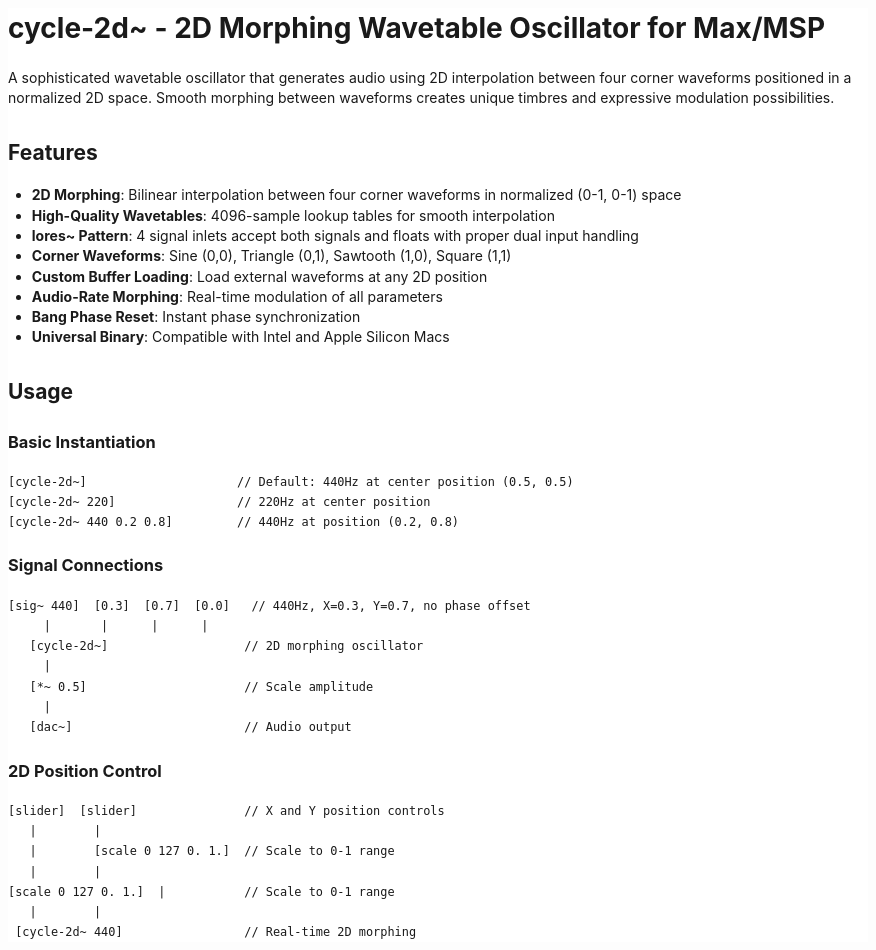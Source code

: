 # cycle-2d~ - 2D Morphing Wavetable Oscillator for Max/MSP

A sophisticated wavetable oscillator that generates audio using 2D interpolation between four corner waveforms positioned in a normalized 2D space. Smooth morphing between waveforms creates unique timbres and expressive modulation possibilities.

## Features

- **2D Morphing**: Bilinear interpolation between four corner waveforms in normalized (0-1, 0-1) space
- **High-Quality Wavetables**: 4096-sample lookup tables for smooth interpolation
- **lores~ Pattern**: 4 signal inlets accept both signals and floats with proper dual input handling
- **Corner Waveforms**: Sine (0,0), Triangle (0,1), Sawtooth (1,0), Square (1,1)
- **Custom Buffer Loading**: Load external waveforms at any 2D position
- **Audio-Rate Morphing**: Real-time modulation of all parameters
- **Bang Phase Reset**: Instant phase synchronization
- **Universal Binary**: Compatible with Intel and Apple Silicon Macs

## Usage

### Basic Instantiation
```
[cycle-2d~]                     // Default: 440Hz at center position (0.5, 0.5)
[cycle-2d~ 220]                 // 220Hz at center position
[cycle-2d~ 440 0.2 0.8]         // 440Hz at position (0.2, 0.8)
```

### Signal Connections
```
[sig~ 440]  [0.3]  [0.7]  [0.0]   // 440Hz, X=0.3, Y=0.7, no phase offset
     |       |      |      |
   [cycle-2d~]                   // 2D morphing oscillator
     |
   [*~ 0.5]                      // Scale amplitude
     |
   [dac~]                        // Audio output
```

### 2D Position Control
```
[slider]  [slider]               // X and Y position controls
   |        |
   |        [scale 0 127 0. 1.]  // Scale to 0-1 range
   |        |
[scale 0 127 0. 1.]  |           // Scale to 0-1 range
   |        |
 [cycle-2d~ 440]                 // Real-time 2D morphing
```
